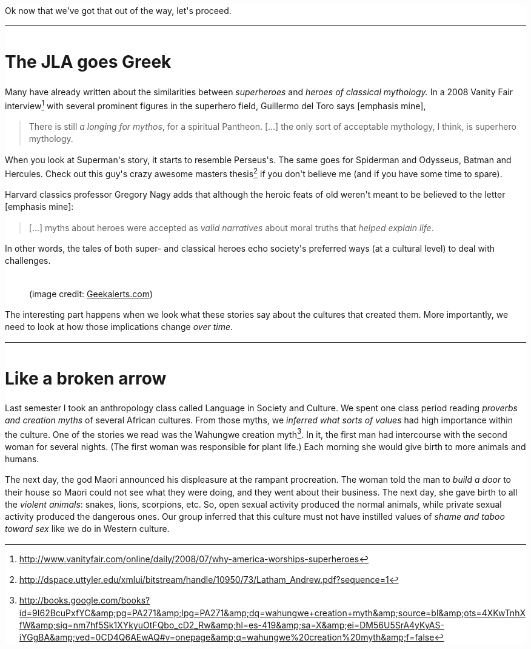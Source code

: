 Ok now that we've got that out of the way, let's proceed.

---

# The JLA goes Greek

Many have already written about the similarities between _superheroes_ and _heroes of classical mythology._ In a 2008 Vanity Fair interview[^1] with several prominent figures in the superhero field, Guillermo del Toro says [emphasis mine],

>There is still _a longing for mythos_, for a spiritual Pantheon. [...] the only sort of acceptable mythology, I think, is superhero mythology.

When you look at Superman's story, it starts to resemble Perseus's. The same goes for Spiderman and Odysseus, Batman and Hercules. Check out this guy's crazy awesome masters thesis[^2] if you don't believe me (and if you have some time to spare).

Harvard classics professor Gregory Nagy adds that although the heroic feats of old weren't meant to be believed to the letter [emphasis mine]:

>[...] myths about heroes were accepted as _valid narratives_ about moral truths that _helped explain life_.

In other words, the tales of both super- and classical heroes echo society's preferred ways (at a cultural level) to deal with challenges.

<figure>
	<img title="" src="https://31.media.tumblr.com/221045a6015fed871ff464b2ebf2cc13/tumblr_inline_n5urw1bjDf1r869bm.jpg">
	<figcaption>(image credit: <a href="http://www.geekalerts.com/modern-myths-ii-t-shirt/">Geekalerts.com</a>)
	</figcaption>
</figure>

The interesting part happens when we look what these stories say about the cultures that created them. More importantly, we need to look at how those implications change _over time_.

---

# Like a broken arrow

Last semester I took an anthropology class called Language in Society and Culture. We spent one class period reading _proverbs and creation myths_ of several African cultures. From those myths, we _inferred what sorts of values_ had high importance within the culture. One of the stories we read was the Wahungwe creation myth[^3]. In it, the first man had intercourse with the second woman for several nights. (The first woman was responsible for plant life.) Each morning she would give birth to more animals and humans.

The next day, the god Maori announced his displeasure at the rampant procreation. The woman told the man to _build a door_ to their house so Maori could not see what they were doing, and they went about their business. The next day, she gave birth to all the _violent animals_: snakes, lions, scorpions, etc. So, open sexual activity produced the normal animals, while private sexual activity produced the dangerous ones. Our group inferred that this culture must not have instilled values of _shame and taboo toward sex_ like we do in Western culture.


[^1]: http://www.vanityfair.com/online/daily/2008/07/why-america-worships-superheroes
[^2]: http://dspace.uttyler.edu/xmlui/bitstream/handle/10950/73/Latham_Andrew.pdf?sequence=1
[^3]: http://books.google.com/books?id=9I62BcuPxfYC&amp;pg=PA271&amp;lpg=PA271&amp;dq=wahungwe+creation+myth&amp;source=bl&amp;ots=4XKwTnhXfW&amp;sig=nm7hf5Sk1XYkyuOtFQbo_cD2_Rw&amp;hl=es-419&amp;sa=X&amp;ei=DM56U5SrA4yKyAS-iYGgBA&amp;ved=0CD4Q6AEwAQ#v=onepage&amp;q=wahungwe%20creation%20myth&amp;f=false
[^4]: http://www.spoilertv.com/2014/04/usd-poll-best-fight-scenes-on-arrow-to.html (header image credit)